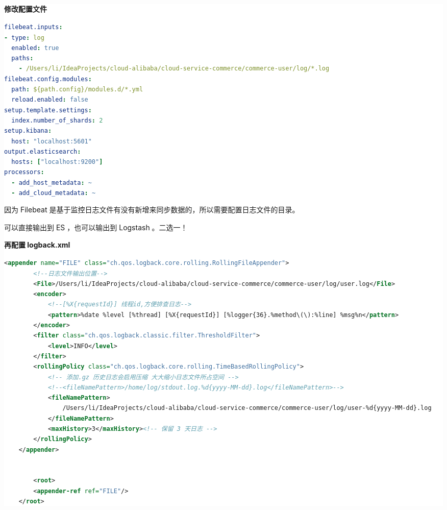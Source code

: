 **修改配置文件**

```yml
filebeat.inputs:
- type: log
  enabled: true
  paths:
    - /Users/li/IdeaProjects/cloud-alibaba/cloud-service-commerce/commerce-user/log/*.log
filebeat.config.modules:
  path: ${path.config}/modules.d/*.yml
  reload.enabled: false
setup.template.settings:
  index.number_of_shards: 2
setup.kibana:
  host: "localhost:5601"
output.elasticsearch:
  hosts: ["localhost:9200"]
processors:
  - add_host_metadata: ~
  - add_cloud_metadata: ~
```

因为 Filebeat 是基于监控日志文件有没有新增来同步数据的，所以需要配置日志文件的目录。

可以直接输出到 ES ，也可以输出到 Logstash 。二选一！

**再配置 logback.xml**

```xml
<appender name="FILE" class="ch.qos.logback.core.rolling.RollingFileAppender">
        <!--日志文件输出位置-->
        <File>/Users/li/IdeaProjects/cloud-alibaba/cloud-service-commerce/commerce-user/log/user.log</File>
        <encoder>
            <!--[%X{requestId}] 线程id,方便排查日志-->
            <pattern>%date %level [%thread] [%X{requestId}] [%logger{36}.%method\(\):%line] %msg%n</pattern>
        </encoder>
        <filter class="ch.qos.logback.classic.filter.ThresholdFilter">
            <level>INFO</level>
        </filter>
        <rollingPolicy class="ch.qos.logback.core.rolling.TimeBasedRollingPolicy">
            <!-- 添加.gz 历史日志会启用压缩 大大缩小日志文件所占空间 -->
            <!--<fileNamePattern>/home/log/stdout.log.%d{yyyy-MM-dd}.log</fileNamePattern>-->
            <fileNamePattern>
                /Users/li/IdeaProjects/cloud-alibaba/cloud-service-commerce/commerce-user/log/user-%d{yyyy-MM-dd}.log
            </fileNamePattern>
            <maxHistory>3</maxHistory><!-- 保留 3 天日志 -->
        </rollingPolicy>
    </appender>


		<root>
        <appender-ref ref="FILE"/>
    </root>
```
